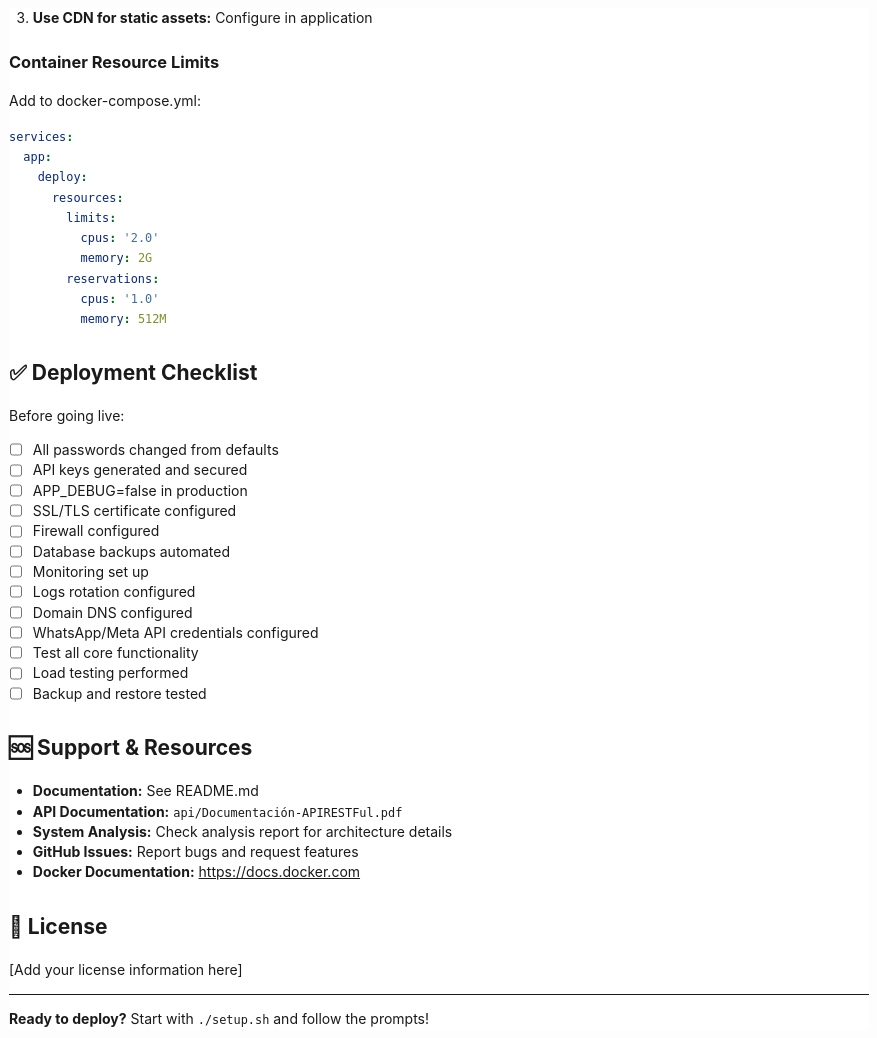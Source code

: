 3. **Use CDN for static assets:** Configure in application

### Container Resource Limits

Add to docker-compose.yml:
```yaml
services:
  app:
    deploy:
      resources:
        limits:
          cpus: '2.0'
          memory: 2G
        reservations:
          cpus: '1.0'
          memory: 512M
```

## ✅ Deployment Checklist

Before going live:

- [ ] All passwords changed from defaults
- [ ] API keys generated and secured
- [ ] APP_DEBUG=false in production
- [ ] SSL/TLS certificate configured
- [ ] Firewall configured
- [ ] Database backups automated
- [ ] Monitoring set up
- [ ] Logs rotation configured
- [ ] Domain DNS configured
- [ ] WhatsApp/Meta API credentials configured
- [ ] Test all core functionality
- [ ] Load testing performed
- [ ] Backup and restore tested

## 🆘 Support & Resources

- **Documentation:** See README.md
- **API Documentation:** `api/Documentación-APIRESTFul.pdf`
- **System Analysis:** Check analysis report for architecture details
- **GitHub Issues:** Report bugs and request features
- **Docker Documentation:** https://docs.docker.com

## 📝 License

[Add your license information here]

---

**Ready to deploy?** Start with `./setup.sh` and follow the prompts!
